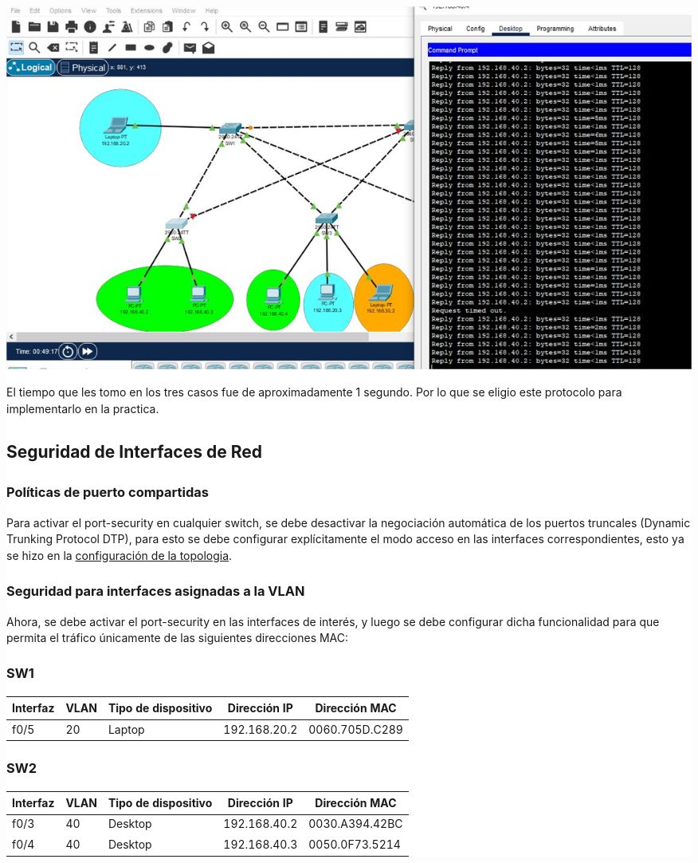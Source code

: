 ![](https://github.com/LuisRivera2016/REDES2_1S2023_G10/blob/documentation/img/DIVERSIFICADO_PVST.jpg)

El tiempo que les tomo en los tres casos fue de aproximadamente 1 segundo.
Por lo que se eligio este protocolo para implementarlo en la practica.

## Seguridad de Interfaces de Red
### Políticas de puerto compartidas

Para activar el port-security en cualquier switch, se debe desactivar la negociación automática de los puertos truncales (Dynamic Trunking Protocol DTP), para esto se debe configurar explícitamente el modo acceso en las interfaces correspondientes, esto ya se hizo en la [configuración de la topologia](#configuracion-topologia).

### Seguridad para interfaces asignadas a la VLAN

Ahora, se debe activar el port-security en las interfaces de interés, y luego se debe configurar dicha funcionalidad para que permita el tráfico únicamente de las siguientes direcciones MAC:

### SW1
| Interfaz | VLAN | Tipo de dispositivo | Dirección IP | Dirección MAC |
| --- | --- | --- | --- | --- |
| f0/5 | 20 | Laptop | 192.168.20.2 | 0060.705D.C289 |

### SW2
| Interfaz | VLAN | Tipo de dispositivo | Dirección IP | Dirección MAC |
| --- | --- | --- | --- | --- |
| f0/3 | 40 | Desktop | 192.168.40.2 | 0030.A394.42BC |
| f0/4 | 40 | Desktop | 192.168.40.3 | 0050.0F73.5214 |
